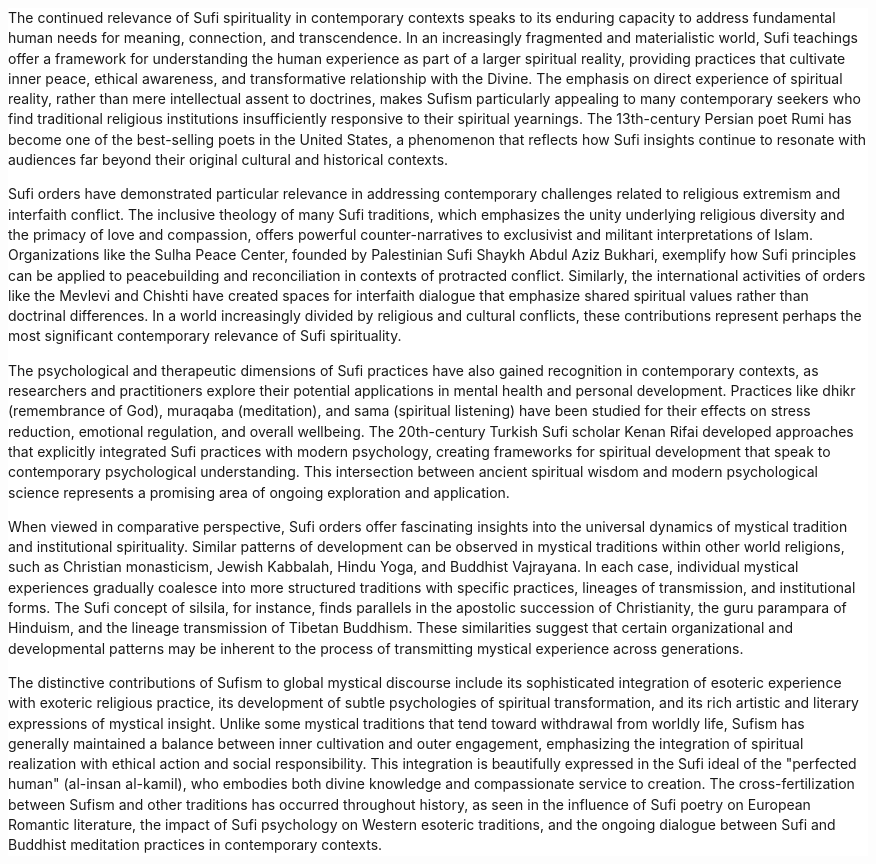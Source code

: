 The continued relevance of Sufi spirituality in contemporary contexts speaks to its enduring capacity to address fundamental human needs for meaning, connection, and transcendence. In an increasingly fragmented and materialistic world, Sufi teachings offer a framework for understanding the human experience as part of a larger spiritual reality, providing practices that cultivate inner peace, ethical awareness, and transformative relationship with the Divine. The emphasis on direct experience of spiritual reality, rather than mere intellectual assent to doctrines, makes Sufism particularly appealing to many contemporary seekers who find traditional religious institutions insufficiently responsive to their spiritual yearnings. The 13th-century Persian poet Rumi has become one of the best-selling poets in the United States, a phenomenon that reflects how Sufi insights continue to resonate with audiences far beyond their original cultural and historical contexts.

Sufi orders have demonstrated particular relevance in addressing contemporary challenges related to religious extremism and interfaith conflict. The inclusive theology of many Sufi traditions, which emphasizes the unity underlying religious diversity and the primacy of love and compassion, offers powerful counter-narratives to exclusivist and militant interpretations of Islam. Organizations like the Sulha Peace Center, founded by Palestinian Sufi Shaykh Abdul Aziz Bukhari, exemplify how Sufi principles can be applied to peacebuilding and reconciliation in contexts of protracted conflict. Similarly, the international activities of orders like the Mevlevi and Chishti have created spaces for interfaith dialogue that emphasize shared spiritual values rather than doctrinal differences. In a world increasingly divided by religious and cultural conflicts, these contributions represent perhaps the most significant contemporary relevance of Sufi spirituality.

The psychological and therapeutic dimensions of Sufi practices have also gained recognition in contemporary contexts, as researchers and practitioners explore their potential applications in mental health and personal development. Practices like dhikr (remembrance of God), muraqaba (meditation), and sama (spiritual listening) have been studied for their effects on stress reduction, emotional regulation, and overall wellbeing. The 20th-century Turkish Sufi scholar Kenan Rifai developed approaches that explicitly integrated Sufi practices with modern psychology, creating frameworks for spiritual development that speak to contemporary psychological understanding. This intersection between ancient spiritual wisdom and modern psychological science represents a promising area of ongoing exploration and application.

When viewed in comparative perspective, Sufi orders offer fascinating insights into the universal dynamics of mystical tradition and institutional spirituality. Similar patterns of development can be observed in mystical traditions within other world religions, such as Christian monasticism, Jewish Kabbalah, Hindu Yoga, and Buddhist Vajrayana. In each case, individual mystical experiences gradually coalesce into more structured traditions with specific practices, lineages of transmission, and institutional forms. The Sufi concept of silsila, for instance, finds parallels in the apostolic succession of Christianity, the guru parampara of Hinduism, and the lineage transmission of Tibetan Buddhism. These similarities suggest that certain organizational and developmental patterns may be inherent to the process of transmitting mystical experience across generations.

The distinctive contributions of Sufism to global mystical discourse include its sophisticated integration of esoteric experience with exoteric religious practice, its development of subtle psychologies of spiritual transformation, and its rich artistic and literary expressions of mystical insight. Unlike some mystical traditions that tend toward withdrawal from worldly life, Sufism has generally maintained a balance between inner cultivation and outer engagement, emphasizing the integration of spiritual realization with ethical action and social responsibility. This integration is beautifully expressed in the Sufi ideal of the "perfected human" (al-insan al-kamil), who embodies both divine knowledge and compassionate service to creation. The cross-fertilization between Sufism and other traditions has occurred throughout history, as seen in the influence of Sufi poetry on European Romantic literature, the impact of Sufi psychology on Western esoteric traditions, and the ongoing dialogue between Sufi and Buddhist meditation practices in contemporary contexts.
